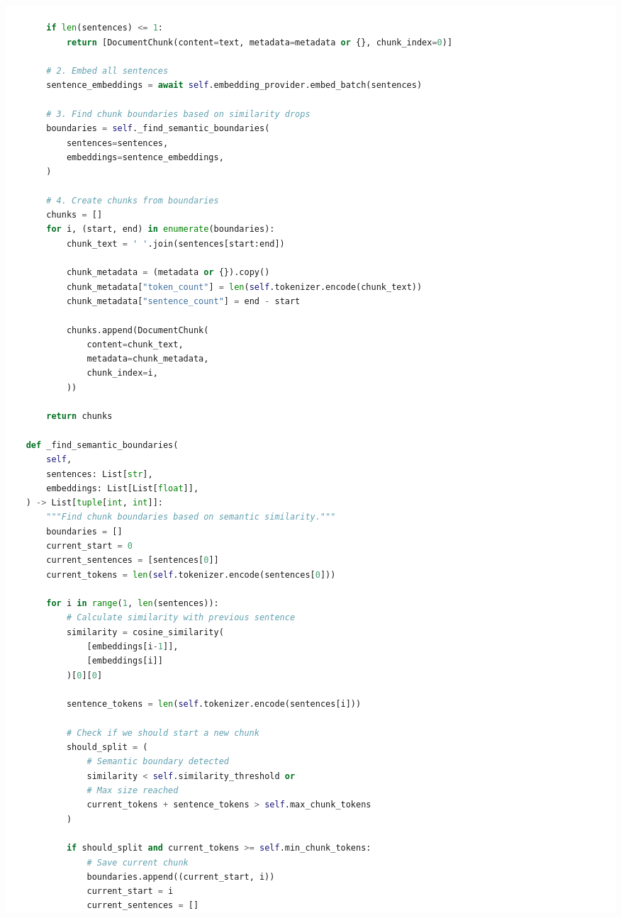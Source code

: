 ```python

        if len(sentences) <= 1:
            return [DocumentChunk(content=text, metadata=metadata or {}, chunk_index=0)]

        # 2. Embed all sentences
        sentence_embeddings = await self.embedding_provider.embed_batch(sentences)

        # 3. Find chunk boundaries based on similarity drops
        boundaries = self._find_semantic_boundaries(
            sentences=sentences,
            embeddings=sentence_embeddings,
        )

        # 4. Create chunks from boundaries
        chunks = []
        for i, (start, end) in enumerate(boundaries):
            chunk_text = ' '.join(sentences[start:end])

            chunk_metadata = (metadata or {}).copy()
            chunk_metadata["token_count"] = len(self.tokenizer.encode(chunk_text))
            chunk_metadata["sentence_count"] = end - start

            chunks.append(DocumentChunk(
                content=chunk_text,
                metadata=chunk_metadata,
                chunk_index=i,
            ))

        return chunks

    def _find_semantic_boundaries(
        self,
        sentences: List[str],
        embeddings: List[List[float]],
    ) -> List[tuple[int, int]]:
        """Find chunk boundaries based on semantic similarity."""
        boundaries = []
        current_start = 0
        current_sentences = [sentences[0]]
        current_tokens = len(self.tokenizer.encode(sentences[0]))

        for i in range(1, len(sentences)):
            # Calculate similarity with previous sentence
            similarity = cosine_similarity(
                [embeddings[i-1]],
                [embeddings[i]]
            )[0][0]

            sentence_tokens = len(self.tokenizer.encode(sentences[i]))

            # Check if we should start a new chunk
            should_split = (
                # Semantic boundary detected
                similarity < self.similarity_threshold or
                # Max size reached
                current_tokens + sentence_tokens > self.max_chunk_tokens
            )

            if should_split and current_tokens >= self.min_chunk_tokens:
                # Save current chunk
                boundaries.append((current_start, i))
                current_start = i
                current_sentences = []
```